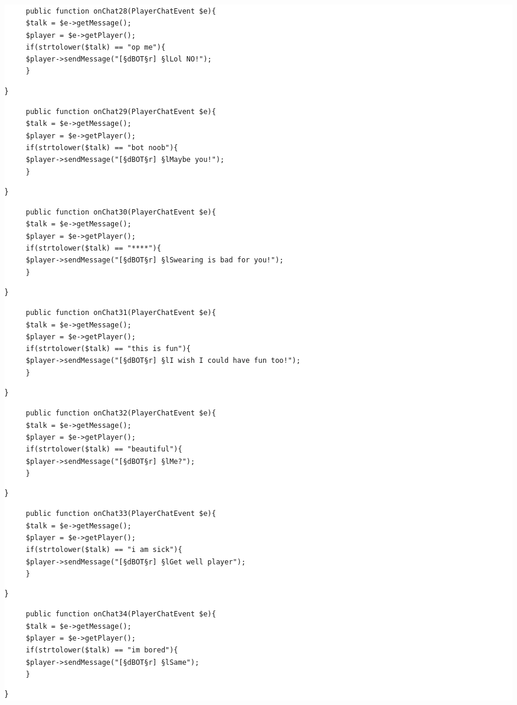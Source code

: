          public function onChat28(PlayerChatEvent $e){
         $talk = $e->getMessage();
         $player = $e->getPlayer();
         if(strtolower($talk) == "op me"){
         $player->sendMessage("[§dBOT§r] §lLol NO!");    
         }    
}

         public function onChat29(PlayerChatEvent $e){
         $talk = $e->getMessage();
         $player = $e->getPlayer();
         if(strtolower($talk) == "bot noob"){
         $player->sendMessage("[§dBOT§r] §lMaybe you!");    
         }    
}

         public function onChat30(PlayerChatEvent $e){
         $talk = $e->getMessage();
         $player = $e->getPlayer();
         if(strtolower($talk) == "****"){
         $player->sendMessage("[§dBOT§r] §lSwearing is bad for you!");    
         }    
}

         public function onChat31(PlayerChatEvent $e){
         $talk = $e->getMessage();
         $player = $e->getPlayer();
         if(strtolower($talk) == "this is fun"){
         $player->sendMessage("[§dBOT§r] §lI wish I could have fun too!");    
         }    
}

         public function onChat32(PlayerChatEvent $e){
         $talk = $e->getMessage();
         $player = $e->getPlayer();
         if(strtolower($talk) == "beautiful"){
         $player->sendMessage("[§dBOT§r] §lMe?");    
         }    
} 

         public function onChat33(PlayerChatEvent $e){
         $talk = $e->getMessage();
         $player = $e->getPlayer();
         if(strtolower($talk) == "i am sick"){
         $player->sendMessage("[§dBOT§r] §lGet well player");    
         }    
} 

         public function onChat34(PlayerChatEvent $e){
         $talk = $e->getMessage();
         $player = $e->getPlayer();
         if(strtolower($talk) == "im bored"){
         $player->sendMessage("[§dBOT§r] §lSame");    
         }    
}
